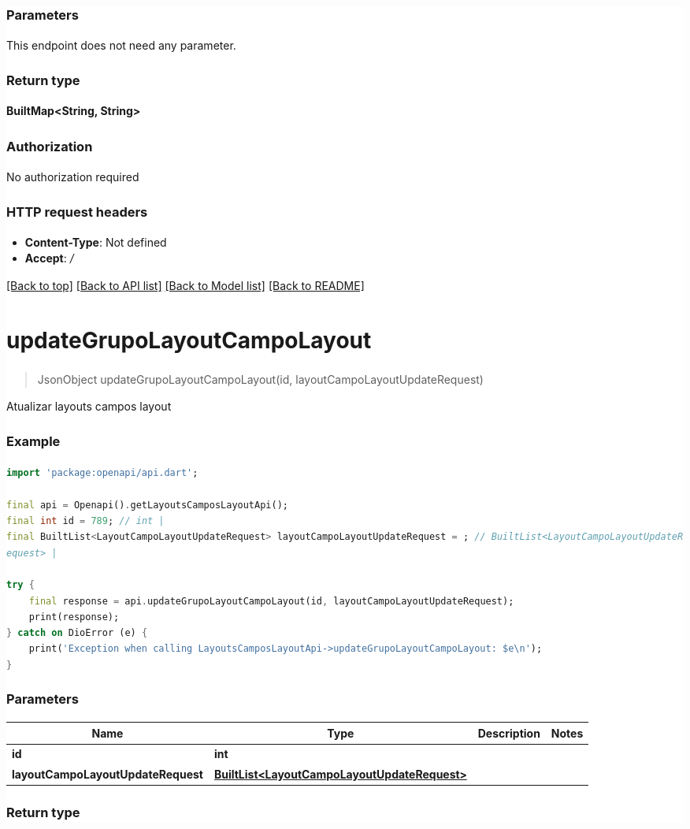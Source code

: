 ### Parameters
This endpoint does not need any parameter.

### Return type

**BuiltMap&lt;String, String&gt;**

### Authorization

No authorization required

### HTTP request headers

 - **Content-Type**: Not defined
 - **Accept**: */*

[[Back to top]](#) [[Back to API list]](../README.md#documentation-for-api-endpoints) [[Back to Model list]](../README.md#documentation-for-models) [[Back to README]](../README.md)

# **updateGrupoLayoutCampoLayout**
> JsonObject updateGrupoLayoutCampoLayout(id, layoutCampoLayoutUpdateRequest)

Atualizar layouts campos layout

### Example
```dart
import 'package:openapi/api.dart';

final api = Openapi().getLayoutsCamposLayoutApi();
final int id = 789; // int | 
final BuiltList<LayoutCampoLayoutUpdateRequest> layoutCampoLayoutUpdateRequest = ; // BuiltList<LayoutCampoLayoutUpdateRequest> | 

try {
    final response = api.updateGrupoLayoutCampoLayout(id, layoutCampoLayoutUpdateRequest);
    print(response);
} catch on DioError (e) {
    print('Exception when calling LayoutsCamposLayoutApi->updateGrupoLayoutCampoLayout: $e\n');
}
```

### Parameters

Name | Type | Description  | Notes
------------- | ------------- | ------------- | -------------
 **id** | **int**|  | 
 **layoutCampoLayoutUpdateRequest** | [**BuiltList&lt;LayoutCampoLayoutUpdateRequest&gt;**](LayoutCampoLayoutUpdateRequest.md)|  | 

### Return type
